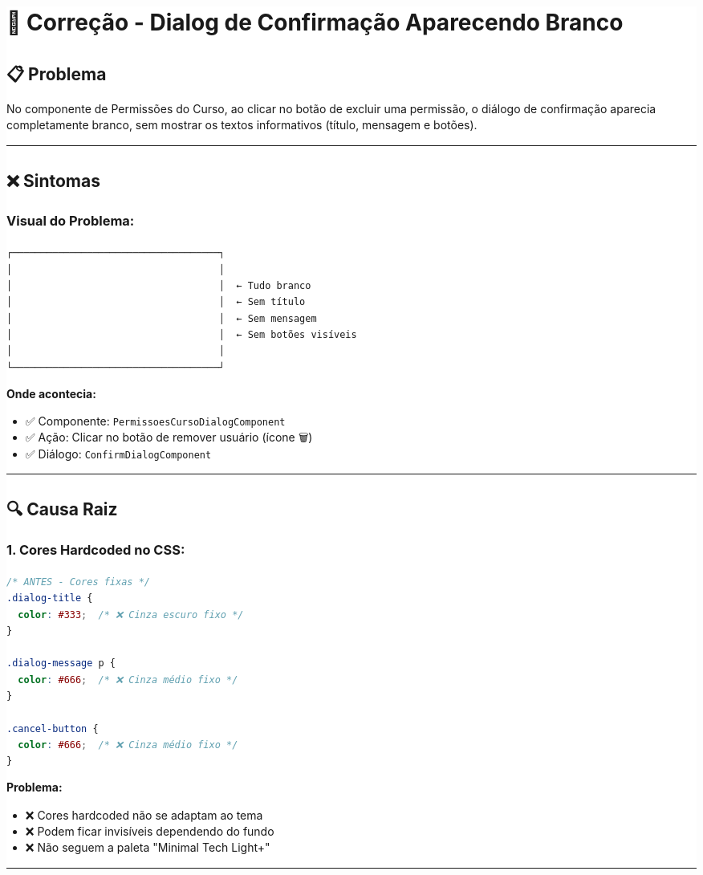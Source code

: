# 🔧 Correção - Dialog de Confirmação Aparecendo Branco

## 📋 Problema

No componente de Permissões do Curso, ao clicar no botão de excluir uma permissão, o diálogo de confirmação aparecia completamente branco, sem mostrar os textos informativos (título, mensagem e botões).

---

## ❌ **Sintomas**

### **Visual do Problema:**
```
┌────────────────────────────────────┐
│                                    │
│                                    │  ← Tudo branco
│                                    │  ← Sem título
│                                    │  ← Sem mensagem
│                                    │  ← Sem botões visíveis
│                                    │
└────────────────────────────────────┘
```

**Onde acontecia:**
- ✅ Componente: `PermissoesCursoDialogComponent`
- ✅ Ação: Clicar no botão de remover usuário (ícone 🗑️)
- ✅ Diálogo: `ConfirmDialogComponent`

---

## 🔍 **Causa Raiz**

### **1. Cores Hardcoded no CSS:**
```css
/* ANTES - Cores fixas */
.dialog-title {
  color: #333;  /* ❌ Cinza escuro fixo */
}

.dialog-message p {
  color: #666;  /* ❌ Cinza médio fixo */
}

.cancel-button {
  color: #666;  /* ❌ Cinza médio fixo */
}
```

**Problema:**
- ❌ Cores hardcoded não se adaptam ao tema
- ❌ Podem ficar invisíveis dependendo do fundo
- ❌ Não seguem a paleta "Minimal Tech Light+"

---